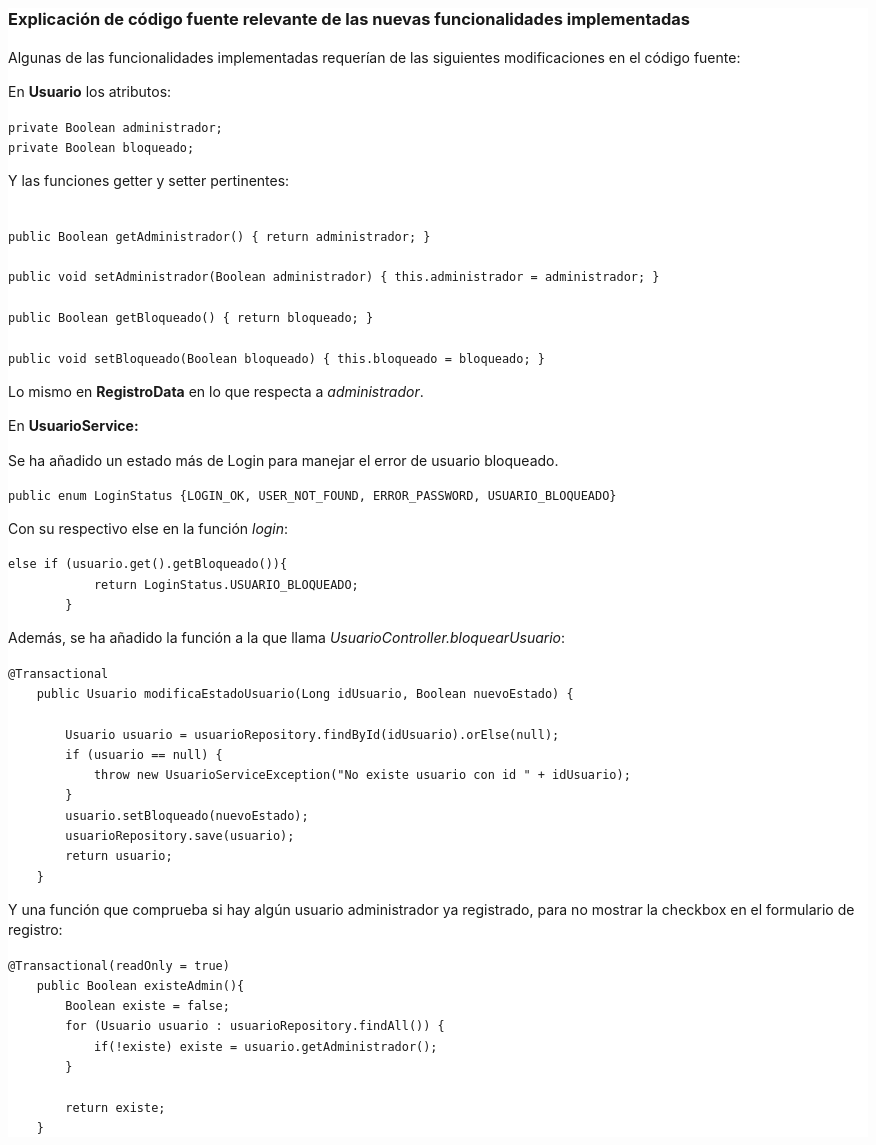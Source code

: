 ### Explicación de código fuente relevante de las nuevas funcionalidades implementadas

Algunas de las funcionalidades implementadas requerían de las siguientes modificaciones en el código fuente:

En **Usuario** los atributos:

```
private Boolean administrador;
private Boolean bloqueado;
```
Y las funciones getter y setter pertinentes:
```

public Boolean getAdministrador() { return administrador; }

public void setAdministrador(Boolean administrador) { this.administrador = administrador; }

public Boolean getBloqueado() { return bloqueado; }

public void setBloqueado(Boolean bloqueado) { this.bloqueado = bloqueado; }
```
Lo mismo en **RegistroData** en lo que respecta a *administrador*.

En **UsuarioService:**

Se ha añadido un estado más de Login para manejar el error de usuario bloqueado.
```
public enum LoginStatus {LOGIN_OK, USER_NOT_FOUND, ERROR_PASSWORD, USUARIO_BLOQUEADO}
```
Con su respectivo else en la función *login*:
```
else if (usuario.get().getBloqueado()){
            return LoginStatus.USUARIO_BLOQUEADO;
        }
```

Además, se ha añadido la función a la que llama *UsuarioController.bloquearUsuario*:
```
@Transactional
    public Usuario modificaEstadoUsuario(Long idUsuario, Boolean nuevoEstado) {

        Usuario usuario = usuarioRepository.findById(idUsuario).orElse(null);
        if (usuario == null) {
            throw new UsuarioServiceException("No existe usuario con id " + idUsuario);
        }
        usuario.setBloqueado(nuevoEstado);
        usuarioRepository.save(usuario);
        return usuario;
    }
```

Y una función que comprueba si hay algún usuario administrador ya registrado, para no mostrar la checkbox en el formulario de registro:
```
@Transactional(readOnly = true)
    public Boolean existeAdmin(){
        Boolean existe = false;
        for (Usuario usuario : usuarioRepository.findAll()) {
            if(!existe) existe = usuario.getAdministrador();
        }

        return existe;
    }
```
